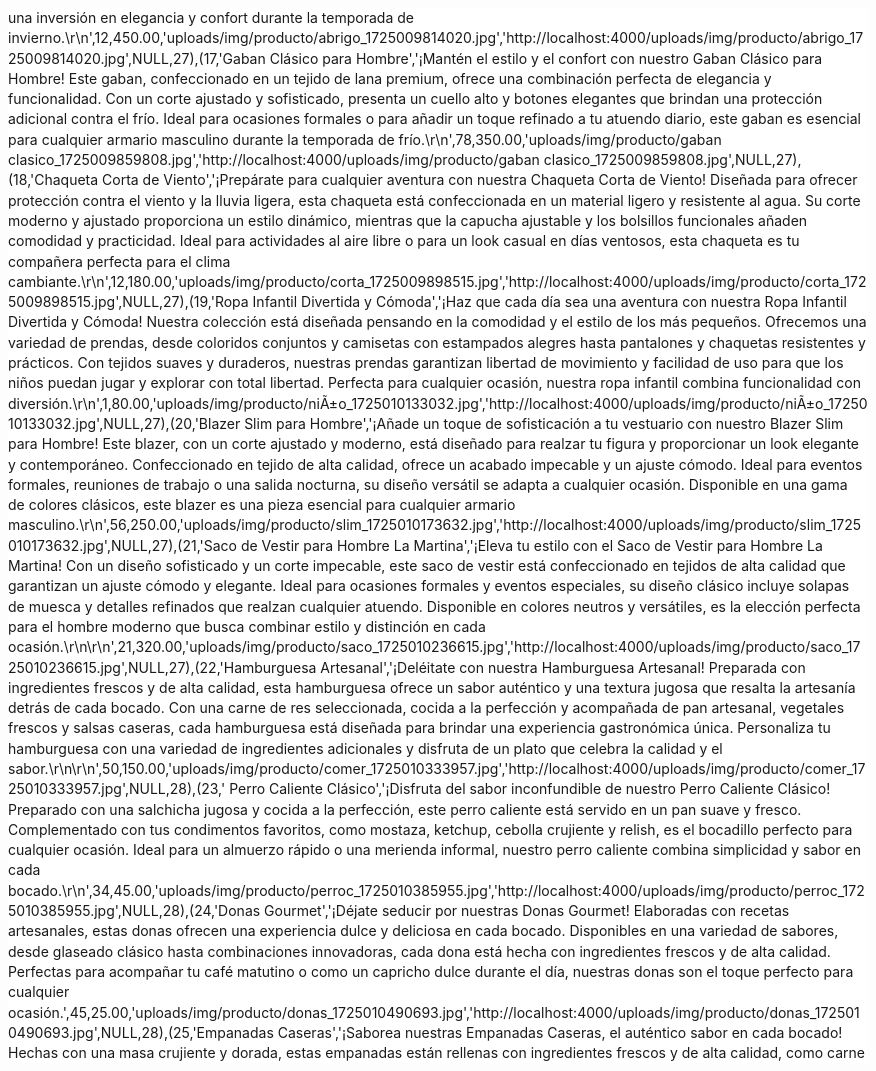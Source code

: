 una inversión en elegancia y confort durante la temporada de invierno.\r\n',12,450.00,'uploads/img/producto/abrigo_1725009814020.jpg','http://localhost:4000/uploads/img/producto/abrigo_1725009814020.jpg',NULL,27),(17,'Gaban Clásico para Hombre','¡Mantén el estilo y el confort con nuestro Gaban Clásico para Hombre! Este gaban, confeccionado en un tejido de lana premium, ofrece una combinación perfecta de elegancia y funcionalidad. Con un corte ajustado y sofisticado, presenta un cuello alto y botones elegantes que brindan una protección adicional contra el frío. Ideal para ocasiones formales o para añadir un toque refinado a tu atuendo diario, este gaban es esencial para cualquier armario masculino durante la temporada de frío.\r\n',78,350.00,'uploads/img/producto/gaban clasico_1725009859808.jpg','http://localhost:4000/uploads/img/producto/gaban clasico_1725009859808.jpg',NULL,27),(18,'Chaqueta Corta de Viento','¡Prepárate para cualquier aventura con nuestra Chaqueta Corta de Viento! Diseñada para ofrecer protección contra el viento y la lluvia ligera, esta chaqueta está confeccionada en un material ligero y resistente al agua. Su corte moderno y ajustado proporciona un estilo dinámico, mientras que la capucha ajustable y los bolsillos funcionales añaden comodidad y practicidad. Ideal para actividades al aire libre o para un look casual en días ventosos, esta chaqueta es tu compañera perfecta para el clima cambiante.\r\n',12,180.00,'uploads/img/producto/corta_1725009898515.jpg','http://localhost:4000/uploads/img/producto/corta_1725009898515.jpg',NULL,27),(19,'Ropa Infantil Divertida y Cómoda','¡Haz que cada día sea una aventura con nuestra Ropa Infantil Divertida y Cómoda! Nuestra colección está diseñada pensando en la comodidad y el estilo de los más pequeños. Ofrecemos una variedad de prendas, desde coloridos conjuntos y camisetas con estampados alegres hasta pantalones y chaquetas resistentes y prácticos. Con tejidos suaves y duraderos, nuestras prendas garantizan libertad de movimiento y facilidad de uso para que los niños puedan jugar y explorar con total libertad. Perfecta para cualquier ocasión, nuestra ropa infantil combina funcionalidad con diversión.\r\n',1,80.00,'uploads/img/producto/niÃ±o_1725010133032.jpg','http://localhost:4000/uploads/img/producto/niÃ±o_1725010133032.jpg',NULL,27),(20,'Blazer Slim para Hombre','¡Añade un toque de sofisticación a tu vestuario con nuestro Blazer Slim para Hombre! Este blazer, con un corte ajustado y moderno, está diseñado para realzar tu figura y proporcionar un look elegante y contemporáneo. Confeccionado en tejido de alta calidad, ofrece un acabado impecable y un ajuste cómodo. Ideal para eventos formales, reuniones de trabajo o una salida nocturna, su diseño versátil se adapta a cualquier ocasión. Disponible en una gama de colores clásicos, este blazer es una pieza esencial para cualquier armario masculino.\r\n',56,250.00,'uploads/img/producto/slim_1725010173632.jpg','http://localhost:4000/uploads/img/producto/slim_1725010173632.jpg',NULL,27),(21,'Saco de Vestir para Hombre La Martina','¡Eleva tu estilo con el Saco de Vestir para Hombre La Martina! Con un diseño sofisticado y un corte impecable, este saco de vestir está confeccionado en tejidos de alta calidad que garantizan un ajuste cómodo y elegante. Ideal para ocasiones formales y eventos especiales, su diseño clásico incluye solapas de muesca y detalles refinados que realzan cualquier atuendo. Disponible en colores neutros y versátiles, es la elección perfecta para el hombre moderno que busca combinar estilo y distinción en cada ocasión.\r\n\r\n',21,320.00,'uploads/img/producto/saco_1725010236615.jpg','http://localhost:4000/uploads/img/producto/saco_1725010236615.jpg',NULL,27),(22,'Hamburguesa Artesanal','¡Deléitate con nuestra Hamburguesa Artesanal! Preparada con ingredientes frescos y de alta calidad, esta hamburguesa ofrece un sabor auténtico y una textura jugosa que resalta la artesanía detrás de cada bocado. Con una carne de res seleccionada, cocida a la perfección y acompañada de pan artesanal, vegetales frescos y salsas caseras, cada hamburguesa está diseñada para brindar una experiencia gastronómica única. Personaliza tu hamburguesa con una variedad de ingredientes adicionales y disfruta de un plato que celebra la calidad y el sabor.\r\n\r\n',50,150.00,'uploads/img/producto/comer_1725010333957.jpg','http://localhost:4000/uploads/img/producto/comer_1725010333957.jpg',NULL,28),(23,' Perro Caliente Clásico','¡Disfruta del sabor inconfundible de nuestro Perro Caliente Clásico! Preparado con una salchicha jugosa y cocida a la perfección, este perro caliente está servido en un pan suave y fresco. Complementado con tus condimentos favoritos, como mostaza, ketchup, cebolla crujiente y relish, es el bocadillo perfecto para cualquier ocasión. Ideal para un almuerzo rápido o una merienda informal, nuestro perro caliente combina simplicidad y sabor en cada bocado.\r\n',34,45.00,'uploads/img/producto/perroc_1725010385955.jpg','http://localhost:4000/uploads/img/producto/perroc_1725010385955.jpg',NULL,28),(24,'Donas Gourmet','¡Déjate seducir por nuestras Donas Gourmet! Elaboradas con recetas artesanales, estas donas ofrecen una experiencia dulce y deliciosa en cada bocado. Disponibles en una variedad de sabores, desde glaseado clásico hasta combinaciones innovadoras, cada dona está hecha con ingredientes frescos y de alta calidad. Perfectas para acompañar tu café matutino o como un capricho dulce durante el día, nuestras donas son el toque perfecto para cualquier ocasión.',45,25.00,'uploads/img/producto/donas_1725010490693.jpg','http://localhost:4000/uploads/img/producto/donas_1725010490693.jpg',NULL,28),(25,'Empanadas Caseras','¡Saborea nuestras Empanadas Caseras, el auténtico sabor en cada bocado! Hechas con una masa crujiente y dorada, estas empanadas están rellenas con ingredientes frescos y de alta calidad, como carne